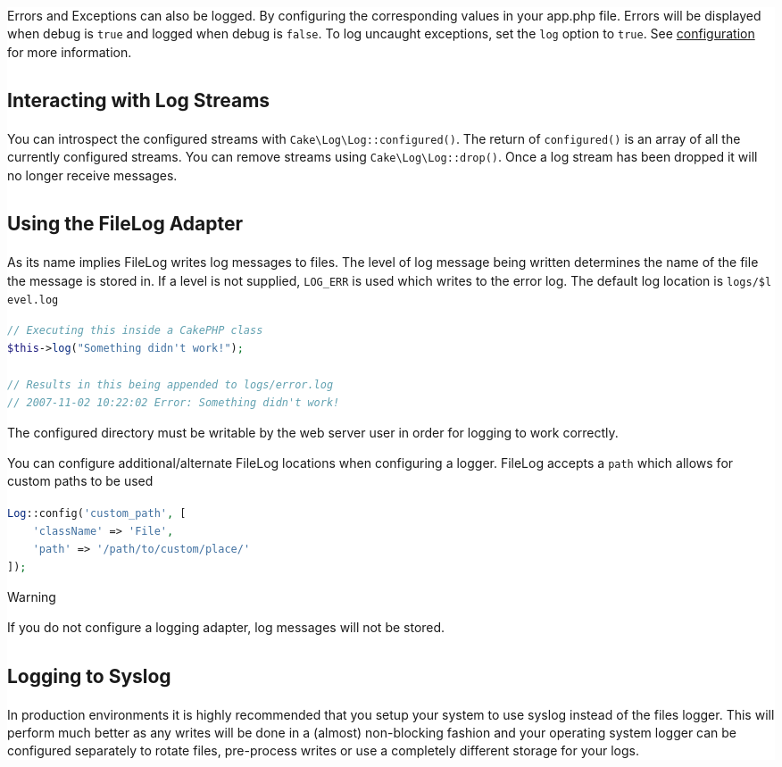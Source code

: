 Errors and Exceptions can also be logged. By configuring the corresponding
values in your app.php file.  Errors will be displayed when debug is `true`
and logged when debug is `false`. To log uncaught exceptions, set the `log`
option to `true`. See [configuration](../development/configuration.md) for more information.

## Interacting with Log Streams

You can introspect the configured streams with
`Cake\Log\Log::configured()`. The return of `configured()` is an
array of all the currently configured streams. You can remove
streams using `Cake\Log\Log::drop()`. Once a log stream has been
dropped it will no longer receive messages.

## Using the FileLog Adapter

As its name implies FileLog writes log messages to files. The level of log
message being written determines the name of the file the message is stored in.
If a level is not supplied, `LOG_ERR` is used which writes to the
error log. The default log location is `logs/$level.log`

```php
// Executing this inside a CakePHP class
$this->log("Something didn't work!");

// Results in this being appended to logs/error.log
// 2007-11-02 10:22:02 Error: Something didn't work!

```

The configured directory must be writable by the web server user in
order for logging to work correctly.

You can configure additional/alternate FileLog locations when configuring
a logger. FileLog accepts a `path` which allows for
custom paths to be used

```php
Log::config('custom_path', [
    'className' => 'File',
    'path' => '/path/to/custom/place/'
]);

```

> [!WARNING]
> If you do not configure a logging adapter, log messages will not be stored.


## Logging to Syslog

In production environments it is highly recommended that you setup your system to
use syslog instead of the files logger. This will perform much better as any
writes will be done in a (almost) non-blocking fashion and your operating  system
logger can be configured separately to rotate files, pre-process writes or use
a completely different storage for your logs.
